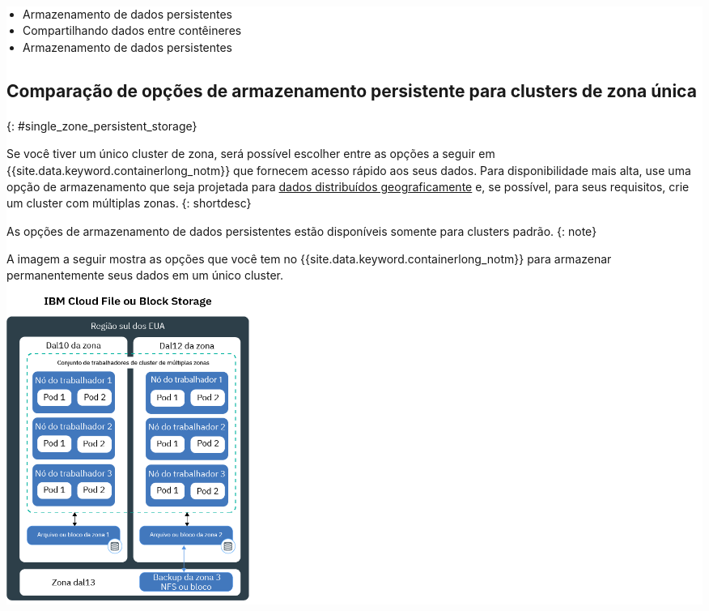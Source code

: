<td style="text-align:left"><ul style="margin:0px 0px 0px 20px; padding:0px"><li style="margin:0px; padding:0px">Armazenamento de dados persistentes</li><li style="margin:0px; padding:0px">Compartilhando dados entre contêineres</li></ul></td>
<td style="text-align:left"><ul style="margin:0px 0px 0px 20px; padding:0px"><li style="margin:0px; padding:0px">Armazenamento de dados persistentes</li></ul></td>
</tr>
</tbody>
</table>


## Comparação de opções de armazenamento persistente para clusters de zona única
{: #single_zone_persistent_storage}

Se você tiver um único cluster de zona, será possível escolher entre as opções a seguir em {{site.data.keyword.containerlong_notm}} que fornecem acesso rápido aos seus dados. Para disponibilidade mais alta, use uma opção de armazenamento que seja projetada para [dados distribuídos geograficamente](#persistent_storage_overview) e, se possível, para seus requisitos, crie um cluster com múltiplas zonas.
{: shortdesc}

As opções de armazenamento de dados persistentes estão disponíveis somente para clusters padrão.
{: note}

A imagem a seguir mostra as opções que você tem no {{site.data.keyword.containerlong_notm}} para armazenar permanentemente seus dados em um único cluster.

<img src="images/cs_storage_single_zone.png" alt="Opções de armazenamento persistente para cluster de zona única" width="300" style="width: 300px; border-style: none"/>
